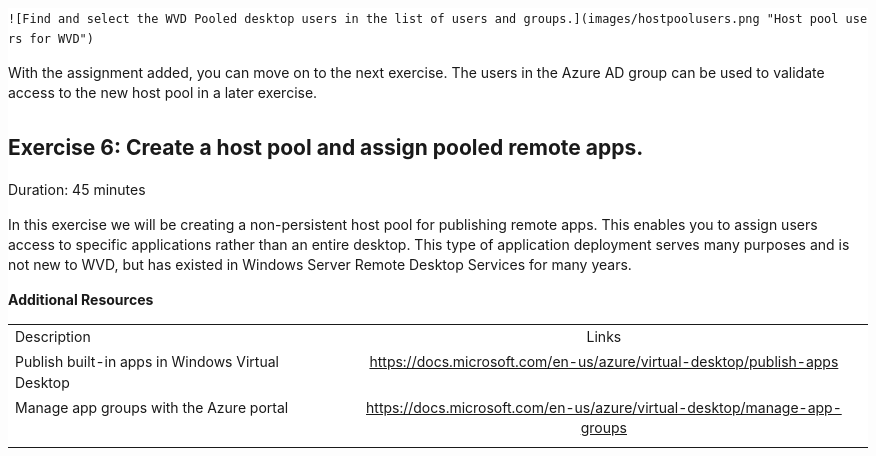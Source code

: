     ![Find and select the WVD Pooled desktop users in the list of users and groups.](images/hostpoolusers.png "Host pool users for WVD")

With the assignment added, you can move on to the next exercise. The users in the Azure AD group can be used to validate access to the new host pool in a later exercise.

## Exercise 6: Create a host pool and assign pooled remote apps.

Duration:  45 minutes

In this exercise we will be creating a non-persistent host pool for publishing remote apps. This enables you to assign users access to specific applications rather than an entire desktop. This type of application deployment serves many purposes and is not new to WVD, but has existed in Windows Server Remote Desktop Services for many years.

**Additional Resources**

  |              |            |  
|----------|:-------------:|
| Description | Links |
| Publish built-in apps in Windows Virtual Desktop | https://docs.microsoft.com/en-us/azure/virtual-desktop/publish-apps |
| Manage app groups with the Azure portal | https://docs.microsoft.com/en-us/azure/virtual-desktop/manage-app-groups |
  |              |            | 
